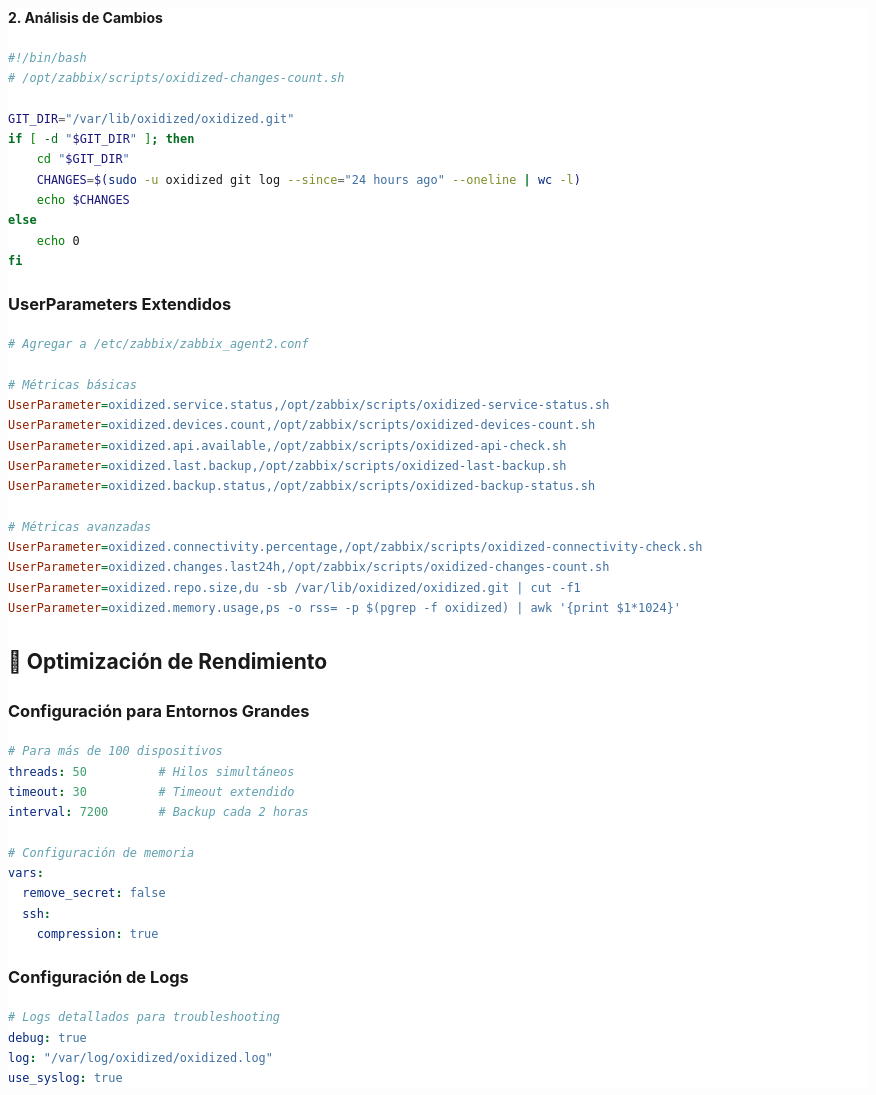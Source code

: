 #### 2. Análisis de Cambios
```bash
#!/bin/bash
# /opt/zabbix/scripts/oxidized-changes-count.sh

GIT_DIR="/var/lib/oxidized/oxidized.git"
if [ -d "$GIT_DIR" ]; then
    cd "$GIT_DIR"
    CHANGES=$(sudo -u oxidized git log --since="24 hours ago" --oneline | wc -l)
    echo $CHANGES
else
    echo 0
fi
```

### UserParameters Extendidos
```ini
# Agregar a /etc/zabbix/zabbix_agent2.conf

# Métricas básicas
UserParameter=oxidized.service.status,/opt/zabbix/scripts/oxidized-service-status.sh
UserParameter=oxidized.devices.count,/opt/zabbix/scripts/oxidized-devices-count.sh
UserParameter=oxidized.api.available,/opt/zabbix/scripts/oxidized-api-check.sh
UserParameter=oxidized.last.backup,/opt/zabbix/scripts/oxidized-last-backup.sh
UserParameter=oxidized.backup.status,/opt/zabbix/scripts/oxidized-backup-status.sh

# Métricas avanzadas
UserParameter=oxidized.connectivity.percentage,/opt/zabbix/scripts/oxidized-connectivity-check.sh
UserParameter=oxidized.changes.last24h,/opt/zabbix/scripts/oxidized-changes-count.sh
UserParameter=oxidized.repo.size,du -sb /var/lib/oxidized/oxidized.git | cut -f1
UserParameter=oxidized.memory.usage,ps -o rss= -p $(pgrep -f oxidized) | awk '{print $1*1024}'
```

## 🚀 Optimización de Rendimiento

### Configuración para Entornos Grandes
```yaml
# Para más de 100 dispositivos
threads: 50          # Hilos simultáneos
timeout: 30          # Timeout extendido
interval: 7200       # Backup cada 2 horas

# Configuración de memoria
vars:
  remove_secret: false
  ssh:
    compression: true
```

### Configuración de Logs
```yaml
# Logs detallados para troubleshooting
debug: true
log: "/var/log/oxidized/oxidized.log"
use_syslog: true
```

